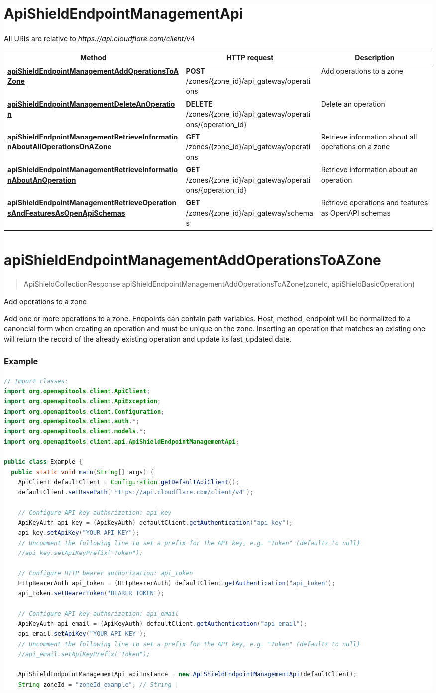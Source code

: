 # ApiShieldEndpointManagementApi

All URIs are relative to *https://api.cloudflare.com/client/v4*

| Method | HTTP request | Description |
|------------- | ------------- | -------------|
| [**apiShieldEndpointManagementAddOperationsToAZone**](ApiShieldEndpointManagementApi.md#apiShieldEndpointManagementAddOperationsToAZone) | **POST** /zones/{zone_id}/api_gateway/operations | Add operations to a zone |
| [**apiShieldEndpointManagementDeleteAnOperation**](ApiShieldEndpointManagementApi.md#apiShieldEndpointManagementDeleteAnOperation) | **DELETE** /zones/{zone_id}/api_gateway/operations/{operation_id} | Delete an operation |
| [**apiShieldEndpointManagementRetrieveInformationAboutAllOperationsOnAZone**](ApiShieldEndpointManagementApi.md#apiShieldEndpointManagementRetrieveInformationAboutAllOperationsOnAZone) | **GET** /zones/{zone_id}/api_gateway/operations | Retrieve information about all operations on a zone |
| [**apiShieldEndpointManagementRetrieveInformationAboutAnOperation**](ApiShieldEndpointManagementApi.md#apiShieldEndpointManagementRetrieveInformationAboutAnOperation) | **GET** /zones/{zone_id}/api_gateway/operations/{operation_id} | Retrieve information about an operation |
| [**apiShieldEndpointManagementRetrieveOperationsAndFeaturesAsOpenApiSchemas**](ApiShieldEndpointManagementApi.md#apiShieldEndpointManagementRetrieveOperationsAndFeaturesAsOpenApiSchemas) | **GET** /zones/{zone_id}/api_gateway/schemas | Retrieve operations and features as OpenAPI schemas |


<a id="apiShieldEndpointManagementAddOperationsToAZone"></a>
# **apiShieldEndpointManagementAddOperationsToAZone**
> ApiShieldCollectionResponse apiShieldEndpointManagementAddOperationsToAZone(zoneId, apiShieldBasicOperation)

Add operations to a zone

Add one or more operations to a zone. Endpoints can contain path variables. Host, method, endpoint will be normalized to a canoncial form when creating an operation and must be unique on the zone. Inserting an operation that matches an existing one will return the record of the already existing operation and update its last_updated date.

### Example
```java
// Import classes:
import org.openapitools.client.ApiClient;
import org.openapitools.client.ApiException;
import org.openapitools.client.Configuration;
import org.openapitools.client.auth.*;
import org.openapitools.client.models.*;
import org.openapitools.client.api.ApiShieldEndpointManagementApi;

public class Example {
  public static void main(String[] args) {
    ApiClient defaultClient = Configuration.getDefaultApiClient();
    defaultClient.setBasePath("https://api.cloudflare.com/client/v4");
    
    // Configure API key authorization: api_key
    ApiKeyAuth api_key = (ApiKeyAuth) defaultClient.getAuthentication("api_key");
    api_key.setApiKey("YOUR API KEY");
    // Uncomment the following line to set a prefix for the API key, e.g. "Token" (defaults to null)
    //api_key.setApiKeyPrefix("Token");

    // Configure HTTP bearer authorization: api_token
    HttpBearerAuth api_token = (HttpBearerAuth) defaultClient.getAuthentication("api_token");
    api_token.setBearerToken("BEARER TOKEN");

    // Configure API key authorization: api_email
    ApiKeyAuth api_email = (ApiKeyAuth) defaultClient.getAuthentication("api_email");
    api_email.setApiKey("YOUR API KEY");
    // Uncomment the following line to set a prefix for the API key, e.g. "Token" (defaults to null)
    //api_email.setApiKeyPrefix("Token");

    ApiShieldEndpointManagementApi apiInstance = new ApiShieldEndpointManagementApi(defaultClient);
    String zoneId = "zoneId_example"; // String | 
```